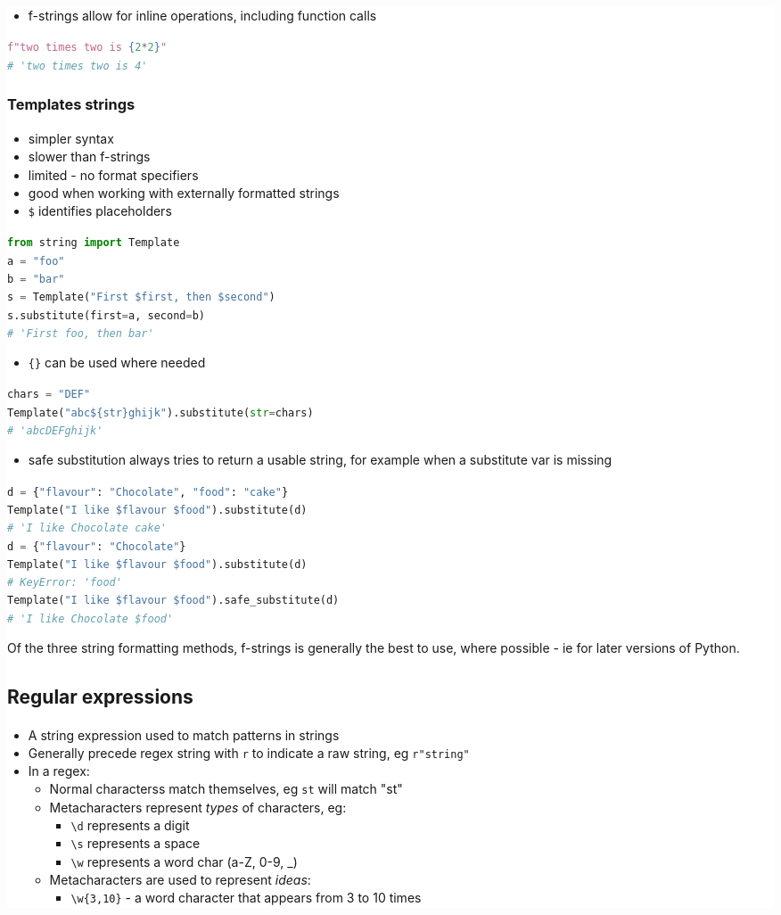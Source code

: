 - f-strings allow for inline operations, including function calls

```python
f"two times two is {2*2}"
# 'two times two is 4'
```

### Templates strings

- simpler syntax
- slower than f-strings
- limited - no format specifiers
- good when working with externally formatted strings
- `$` identifies placeholders

```python
from string import Template
a = "foo"
b = "bar"
s = Template("First $first, then $second")
s.substitute(first=a, second=b)
# 'First foo, then bar'
```

- `{}` can be used where needed

```python
chars = "DEF"
Template("abc${str}ghijk").substitute(str=chars)
# 'abcDEFghijk'
```

- safe substitution always tries to return a usable string, for example when a substitute var is missing

```python
d = {"flavour": "Chocolate", "food": "cake"}
Template("I like $flavour $food").substitute(d)
# 'I like Chocolate cake'
d = {"flavour": "Chocolate"}
Template("I like $flavour $food").substitute(d)
# KeyError: 'food'
Template("I like $flavour $food").safe_substitute(d)
# 'I like Chocolate $food'
```

Of the three string formatting methods, f-strings is generally the best to use, where possible - ie for later versions 
of Python.

## Regular expressions

- A string expression used to match patterns in strings
- Generally precede regex string with `r` to indicate a raw string, eg `r"string"`
- In a regex:
   - Normal characterss match themselves, eg `st` will match "st"
   - Metacharacters represent _types_ of characters, eg:
      - `\d` represents a digit
      - `\s` represents a space
      - `\w` represents a word char (a-Z, 0-9, _)
   - Metacharacters are used to represent _ideas_:
      - `\w{3,10}` - a word character that appears from 3 to 10 times
 